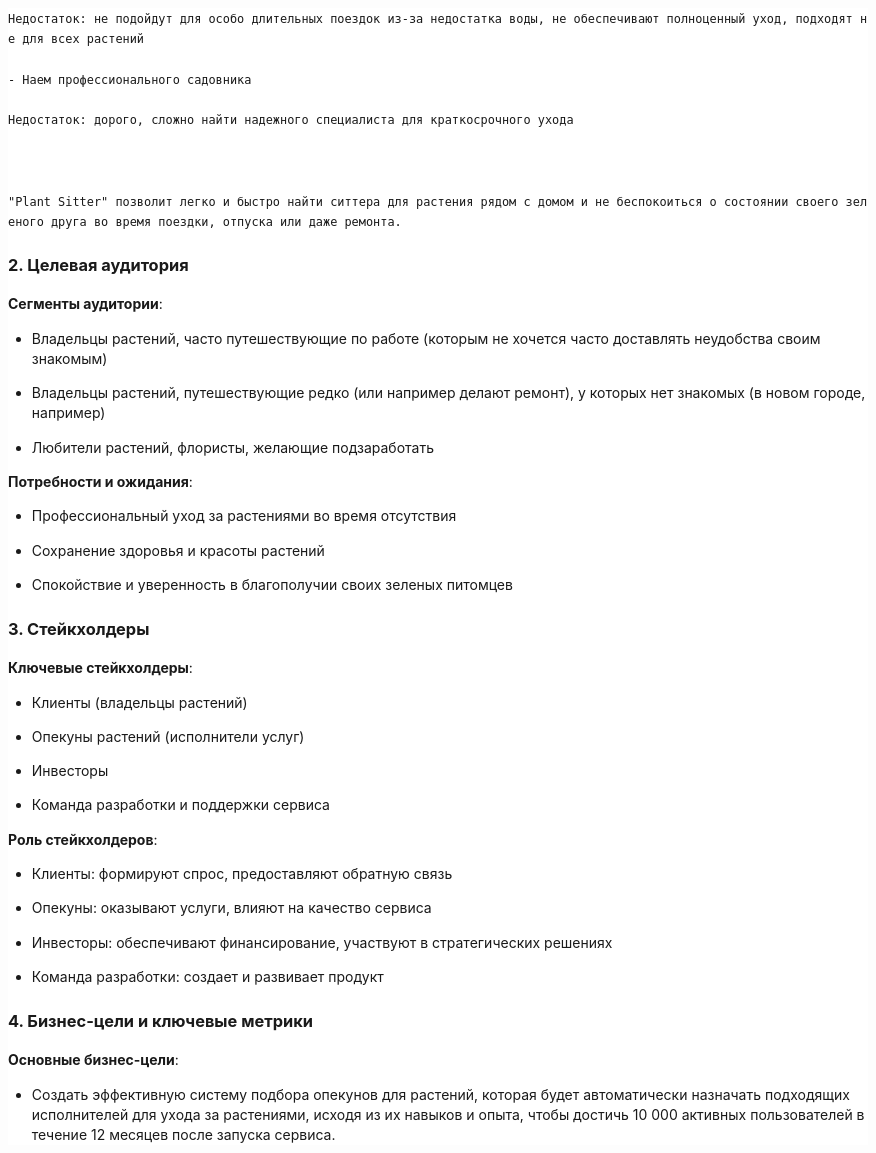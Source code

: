     Недостаток: не подойдут для особо длительных поездок из-за недостатка воды, не обеспечивают полноценный уход, подходят не для всех растений

    - Наем профессионального садовника
  
    Недостаток: дорого, сложно найти надежного специалиста для краткосрочного ухода



    "Plant Sitter" позволит легко и быстро найти ситтера для растения рядом с домом и не беспокоиться о состоянии своего зеленого друга во время поездки, отпуска или даже ремонта.



### 2. Целевая аудитория

**Сегменты аудитории**:

- Владельцы растений, часто путешествующие по работе (которым не хочется часто доставлять неудобства своим знакомым)

- Владельцы растений, путешествующие редко (или например делают ремонт), у которых нет знакомых (в новом городе, например)

- Любители растений, флористы, желающие подзаработать 

**Потребности и ожидания**:

- Профессиональный уход за растениями во время отсутствия

- Сохранение здоровья и красоты растений

- Спокойствие и уверенность в благополучии своих зеленых питомцев



### 3. Стейкхолдеры

**Ключевые стейкхолдеры**:

- Клиенты (владельцы растений)

- Опекуны растений (исполнители услуг)

- Инвесторы

- Команда разработки и поддержки сервиса

**Роль стейкхолдеров**:

- Клиенты: формируют спрос, предоставляют обратную связь

- Опекуны: оказывают услуги, влияют на качество сервиса

- Инвесторы: обеспечивают финансирование, участвуют в стратегических решениях

- Команда разработки: создает и развивает продукт


### 4. Бизнес-цели и ключевые метрики

**Основные бизнес-цели**:

- Создать эффективную систему подбора опекунов для растений, которая будет автоматически назначать подходящих исполнителей для ухода за растениями, исходя из их навыков и опыта, чтобы достичь 10 000  активных пользователей в течение 12 месяцев после запуска сервиса.
